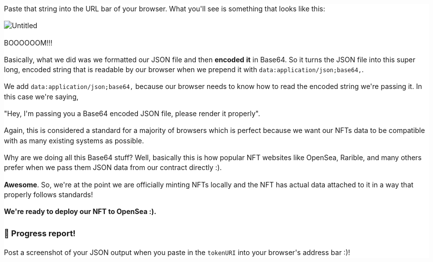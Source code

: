 Paste that string into the URL bar of your browser. What you'll see is something that looks like this:

![Untitled](https://i.imgur.com/C3QmD2G.png)

BOOOOOOM!!!

Basically, what we did was we formatted our JSON file and then **encoded** **it** in Base64. So it turns the JSON file into this super long, encoded string that is readable by our browser when we prepend it with `data:application/json;base64,`.

We add `data:application/json;base64,` because our browser needs to know how to read the encoded string we're passing it. In this case we're saying, 

"Hey, I'm passing you a Base64 encoded JSON file, please render it properly". 

Again, this is considered a standard for a majority of browsers which is perfect because we want our NFTs data to be compatible with as many existing systems as possible. 

Why are we doing all this Base64 stuff? Well, basically this is how popular NFT websites like OpenSea, Rarible, and many others prefer when we pass them JSON data from our contract directly :).

**Awesome**. So, we're at the point we are officially minting NFTs locally and the NFT has actual data attached to it in a way that properly follows standards!

**We're ready to deploy our NFT to OpenSea :).**

### **🚨 Progress report!**

Post a screenshot of your JSON output when you paste in the `tokenURI` into your browser's address bar :)!
